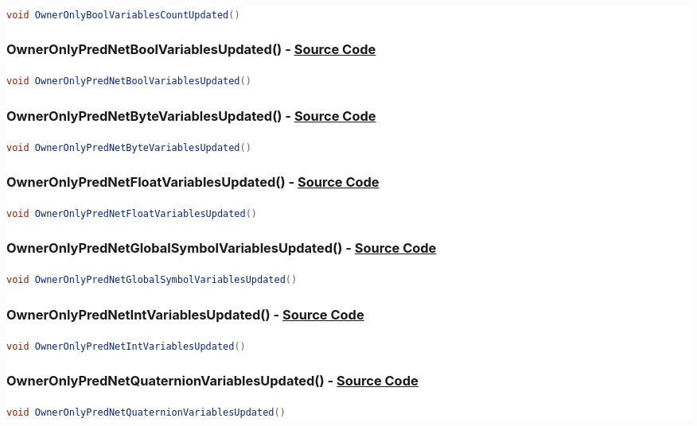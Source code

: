 ```csharp
void OwnerOnlyBoolVariablesCountUpdated()
```

### **OwnerOnlyPredNetBoolVariablesUpdated()** - [Source Code](https://github.com/swiftly-solution/swiftlys2/blob/main/managed/src/SwiftlyS2.Generated/Schemas/Interfaces/CAnimGraphNetworkedVariables.cs#L74)

```csharp
void OwnerOnlyPredNetBoolVariablesUpdated()
```

### **OwnerOnlyPredNetByteVariablesUpdated()** - [Source Code](https://github.com/swiftly-solution/swiftlys2/blob/main/managed/src/SwiftlyS2.Generated/Schemas/Interfaces/CAnimGraphNetworkedVariables.cs#L75)

```csharp
void OwnerOnlyPredNetByteVariablesUpdated()
```

### **OwnerOnlyPredNetFloatVariablesUpdated()** - [Source Code](https://github.com/swiftly-solution/swiftlys2/blob/main/managed/src/SwiftlyS2.Generated/Schemas/Interfaces/CAnimGraphNetworkedVariables.cs#L80)

```csharp
void OwnerOnlyPredNetFloatVariablesUpdated()
```

### **OwnerOnlyPredNetGlobalSymbolVariablesUpdated()** - [Source Code](https://github.com/swiftly-solution/swiftlys2/blob/main/managed/src/SwiftlyS2.Generated/Schemas/Interfaces/CAnimGraphNetworkedVariables.cs#L83)

```csharp
void OwnerOnlyPredNetGlobalSymbolVariablesUpdated()
```

### **OwnerOnlyPredNetIntVariablesUpdated()** - [Source Code](https://github.com/swiftly-solution/swiftlys2/blob/main/managed/src/SwiftlyS2.Generated/Schemas/Interfaces/CAnimGraphNetworkedVariables.cs#L77)

```csharp
void OwnerOnlyPredNetIntVariablesUpdated()
```

### **OwnerOnlyPredNetQuaternionVariablesUpdated()** - [Source Code](https://github.com/swiftly-solution/swiftlys2/blob/main/managed/src/SwiftlyS2.Generated/Schemas/Interfaces/CAnimGraphNetworkedVariables.cs#L82)

```csharp
void OwnerOnlyPredNetQuaternionVariablesUpdated()
```
